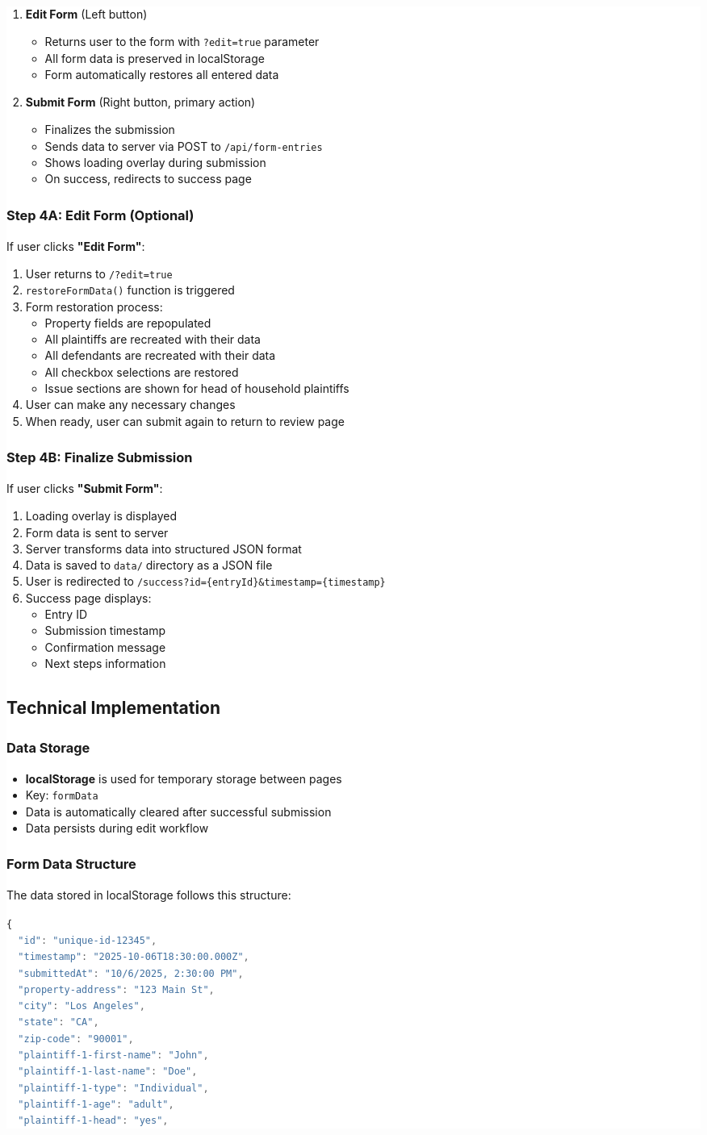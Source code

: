 1. **Edit Form** (Left button)
   - Returns user to the form with `?edit=true` parameter
   - All form data is preserved in localStorage
   - Form automatically restores all entered data

2. **Submit Form** (Right button, primary action)
   - Finalizes the submission
   - Sends data to server via POST to `/api/form-entries`
   - Shows loading overlay during submission
   - On success, redirects to success page

### Step 4A: Edit Form (Optional)
If user clicks **"Edit Form"**:

1. User returns to `/?edit=true`
2. `restoreFormData()` function is triggered
3. Form restoration process:
   - Property fields are repopulated
   - All plaintiffs are recreated with their data
   - All defendants are recreated with their data
   - All checkbox selections are restored
   - Issue sections are shown for head of household plaintiffs
4. User can make any necessary changes
5. When ready, user can submit again to return to review page

### Step 4B: Finalize Submission
If user clicks **"Submit Form"**:

1. Loading overlay is displayed
2. Form data is sent to server
3. Server transforms data into structured JSON format
4. Data is saved to `data/` directory as a JSON file
5. User is redirected to `/success?id={entryId}&timestamp={timestamp}`
6. Success page displays:
   - Entry ID
   - Submission timestamp
   - Confirmation message
   - Next steps information

## Technical Implementation

### Data Storage
- **localStorage** is used for temporary storage between pages
- Key: `formData`
- Data is automatically cleared after successful submission
- Data persists during edit workflow

### Form Data Structure
The data stored in localStorage follows this structure:
```javascript
{
  "id": "unique-id-12345",
  "timestamp": "2025-10-06T18:30:00.000Z",
  "submittedAt": "10/6/2025, 2:30:00 PM",
  "property-address": "123 Main St",
  "city": "Los Angeles",
  "state": "CA",
  "zip-code": "90001",
  "plaintiff-1-first-name": "John",
  "plaintiff-1-last-name": "Doe",
  "plaintiff-1-type": "Individual",
  "plaintiff-1-age": "adult",
  "plaintiff-1-head": "yes",
```